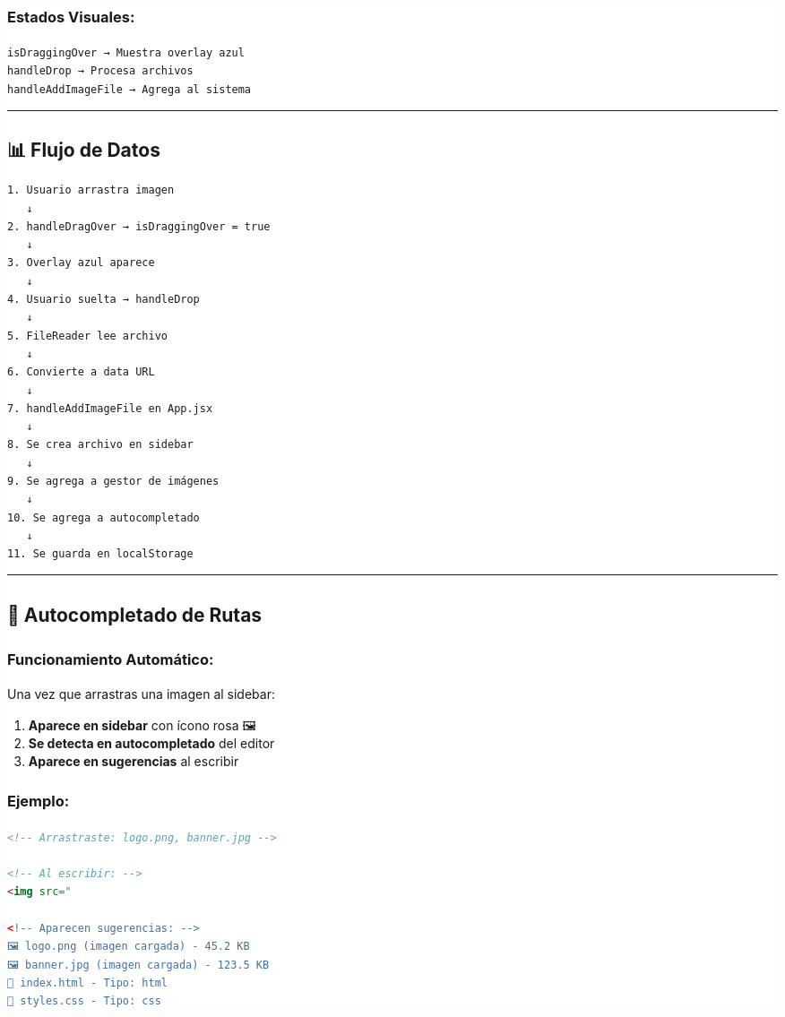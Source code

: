 ### **Estados Visuales:**
```javascript
isDraggingOver → Muestra overlay azul
handleDrop → Procesa archivos
handleAddImageFile → Agrega al sistema
```

---

## 📊 Flujo de Datos

```
1. Usuario arrastra imagen
   ↓
2. handleDragOver → isDraggingOver = true
   ↓
3. Overlay azul aparece
   ↓
4. Usuario suelta → handleDrop
   ↓
5. FileReader lee archivo
   ↓
6. Convierte a data URL
   ↓
7. handleAddImageFile en App.jsx
   ↓
8. Se crea archivo en sidebar
   ↓
9. Se agrega a gestor de imágenes
   ↓
10. Se agrega a autocompletado
   ↓
11. Se guarda en localStorage
```

---

## 🎯 Autocompletado de Rutas

### **Funcionamiento Automático:**

Una vez que arrastras una imagen al sidebar:

1. **Aparece en sidebar** con ícono rosa 🖼️
2. **Se detecta en autocompletado** del editor
3. **Aparece en sugerencias** al escribir

### **Ejemplo:**
```html
<!-- Arrastraste: logo.png, banner.jpg -->

<!-- Al escribir: -->
<img src="

<!-- Aparecen sugerencias: -->
🖼️ logo.png (imagen cargada) - 45.2 KB
🖼️ banner.jpg (imagen cargada) - 123.5 KB
📁 index.html - Tipo: html
📁 styles.css - Tipo: css
```
